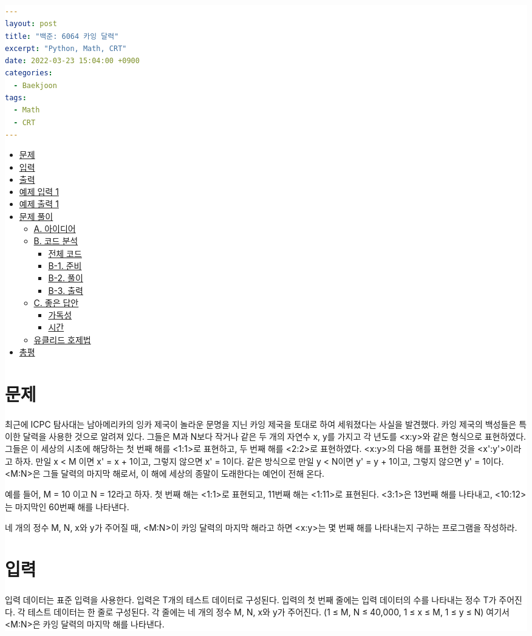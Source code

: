 ```yaml
---
layout: post
title: "백준: 6064 카잉 달력"
excerpt: "Python, Math, CRT"
date: 2022-03-23 15:04:00 +0900
categories:
  - Baekjoon
tags:
  - Math
  - CRT
---
```


- [문제](#문제)
- [입력](#입력)
- [출력](#출력)
- [예제 입력 1](#예제-입력-1)
- [예제 출력 1](#예제-출력-1)
- [문제 풀이](#문제-풀이)
  - [A. 아이디어](#a-아이디어)
  - [B. 코드 분석](#b-코드-분석)
    - [전체 코드](#전체-코드)
    - [B-1. 준비](#b-1-준비)
    - [B-2. 풀이](#b-2-풀이)
    - [B-3. 출력](#b-3-출력)
  - [C. 좋은 답안](#c-좋은-답안)
    - [가독성](#가독성)
    - [시간](#시간)
  - [유클리드 호제법](#유클리드-호제법)
- [총평](#총평)

# 문제

최근에 ICPC 탐사대는 남아메리카의 잉카 제국이 놀라운 문명을 지닌 카잉 제국을 토대로 하여 세워졌다는 사실을 발견했다. 카잉 제국의 백성들은 특이한 달력을 사용한 것으로 알려져 있다. 그들은 M과 N보다 작거나 같은 두 개의 자연수 x, y를 가지고 각 년도를 <x:y>와 같은 형식으로 표현하였다. 그들은 이 세상의 시초에 해당하는 첫 번째 해를 <1:1>로 표현하고, 두 번째 해를 <2:2>로 표현하였다. <x:y>의 다음 해를 표현한 것을 <x':y'>이라고 하자. 만일 x < M 이면 x' = x + 1이고, 그렇지 않으면 x' = 1이다. 같은 방식으로 만일 y < N이면 y' = y + 1이고, 그렇지 않으면 y' = 1이다. <M:N>은 그들 달력의 마지막 해로서, 이 해에 세상의 종말이 도래한다는 예언이 전해 온다. 

예를 들어, M = 10 이고 N = 12라고 하자. 첫 번째 해는 <1:1>로 표현되고, 11번째 해는 <1:11>로 표현된다. <3:1>은 13번째 해를 나타내고, <10:12>는 마지막인 60번째 해를 나타낸다. 

네 개의 정수 M, N, x와 y가 주어질 때, <M:N>이 카잉 달력의 마지막 해라고 하면 <x:y>는 몇 번째 해를 나타내는지 구하는 프로그램을 작성하라. 

# 입력

입력 데이터는 표준 입력을 사용한다. 입력은 T개의 테스트 데이터로 구성된다. 입력의 첫 번째 줄에는 입력 데이터의 수를 나타내는 정수 T가 주어진다. 각 테스트 데이터는 한 줄로 구성된다. 각 줄에는 네 개의 정수 M, N, x와 y가 주어진다. (1 ≤ M, N ≤ 40,000, 1 ≤ x ≤ M, 1 ≤ y ≤ N) 여기서 <M:N>은 카잉 달력의 마지막 해를 나타낸다.
